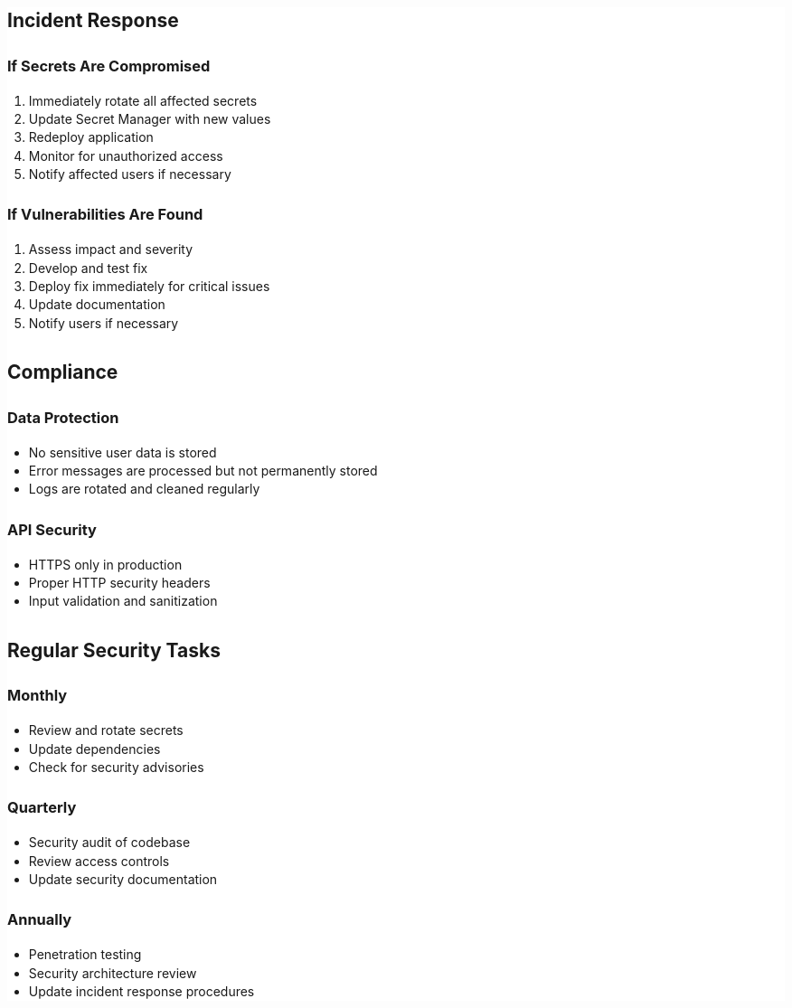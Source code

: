 ## Incident Response

### If Secrets Are Compromised
1. Immediately rotate all affected secrets
2. Update Secret Manager with new values
3. Redeploy application
4. Monitor for unauthorized access
5. Notify affected users if necessary

### If Vulnerabilities Are Found
1. Assess impact and severity
2. Develop and test fix
3. Deploy fix immediately for critical issues
4. Update documentation
5. Notify users if necessary

## Compliance

### Data Protection
- No sensitive user data is stored
- Error messages are processed but not permanently stored
- Logs are rotated and cleaned regularly

### API Security
- HTTPS only in production
- Proper HTTP security headers
- Input validation and sanitization

## Regular Security Tasks

### Monthly
- Review and rotate secrets
- Update dependencies
- Check for security advisories

### Quarterly
- Security audit of codebase
- Review access controls
- Update security documentation

### Annually
- Penetration testing
- Security architecture review
- Update incident response procedures